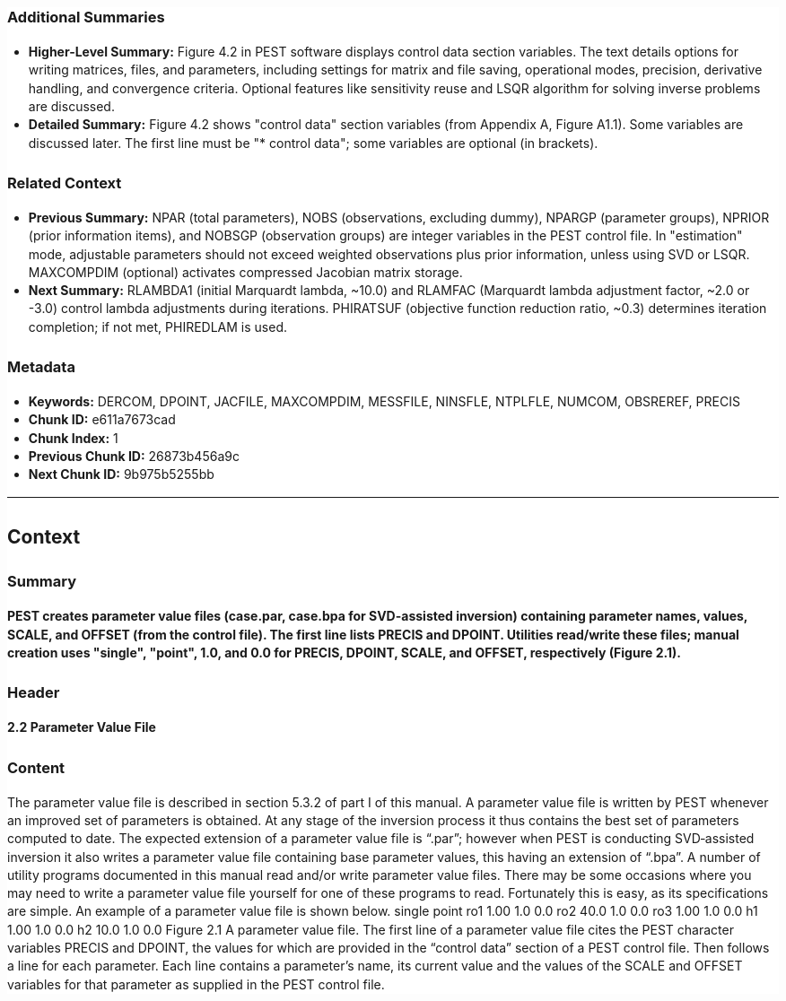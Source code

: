 ### Additional Summaries
- **Higher-Level Summary:** Figure 4.2 in PEST software displays control data section variables. The text details options for writing matrices, files, and parameters, including settings for matrix and file saving, operational modes, precision, derivative handling, and convergence criteria. Optional features like sensitivity reuse and LSQR algorithm for solving inverse problems are discussed.
- **Detailed Summary:** Figure 4.2 shows "control data" section variables (from Appendix A, Figure A1.1).  Some variables are discussed later. The first line must be "* control data";  some variables are optional (in brackets).

### Related Context
- **Previous Summary:** NPAR (total parameters), NOBS (observations, excluding dummy), NPARGP (parameter groups), NPRIOR (prior information items), and NOBSGP (observation groups) are integer variables in the PEST control file.  In "estimation" mode, adjustable parameters should not exceed weighted observations plus prior information, unless using SVD or LSQR. MAXCOMPDIM (optional) activates compressed Jacobian matrix storage.
- **Next Summary:** RLAMBDA1 (initial Marquardt lambda, ~10.0) and RLAMFAC (Marquardt lambda adjustment factor, ~2.0 or -3.0) control lambda adjustments during iterations.  PHIRATSUF (objective function reduction ratio, ~0.3) determines iteration completion; if not met, PHIREDLAM is used.

### Metadata
- **Keywords:** DERCOM, DPOINT, JACFILE, MAXCOMPDIM, MESSFILE, NINSFLE, NTPLFLE, NUMCOM, OBSREREF, PRECIS
- **Chunk ID:** e611a7673cad
- **Chunk Index:** 1
- **Previous Chunk ID:** 26873b456a9c
- **Next Chunk ID:** 9b975b5255bb

---

## Context

### Summary
**PEST creates parameter value files (case.par, case.bpa for SVD-assisted inversion) containing parameter names, values, SCALE, and OFFSET (from the control file).  The first line lists PRECIS and DPOINT.  Utilities read/write these files;  manual creation uses "single", "point", 1.0, and 0.0 for PRECIS, DPOINT, SCALE, and OFFSET, respectively (Figure 2.1).**

### Header
**2.2 Parameter Value File**

### Content
The parameter value file is described in section 5.3.2 of part I of this manual. A parameter value file is written by PEST whenever an improved set of parameters is obtained. At any stage of the inversion process it thus contains the best set of parameters computed to date. The expected extension of a parameter value file is “.par”; however when PEST is conducting SVD‑assisted inversion it also writes a parameter value file containing base parameter values, this having an extension of “.bpa”.
A number of utility programs documented in this manual read and/or write parameter value files. There may be some occasions where you may need to write a parameter value file yourself for one of these programs to read. Fortunately this is easy, as its specifications are simple. An example of a parameter value file is shown below.
single point
ro1          1.00                  1.0               0.0
ro2          40.0                  1.0               0.0
ro3          1.00                  1.0               0.0
h1         1.00                  1.0               0.0
h2         10.0                  1.0               0.0
Figure 2.1 A parameter value file.
The first line of a parameter value file cites the PEST character variables PRECIS and DPOINT, the values for which are provided in the “control data” section of a PEST control file. Then follows a line for each parameter. Each line contains a parameter’s name, its current value and the values of the SCALE and OFFSET variables for that parameter as supplied in the PEST control file.